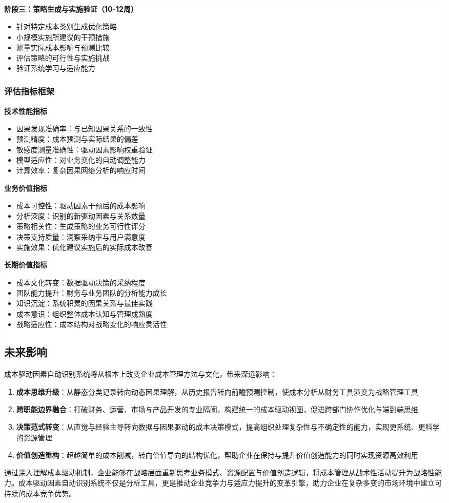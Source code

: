 **阶段三：策略生成与实施验证（10-12周）**
- 针对特定成本类别生成优化策略
- 小规模实施所建议的干预措施
- 测量实际成本影响与预测比较
- 评估策略的可行性与实施挑战
- 验证系统学习与适应能力

### 评估指标框架

**技术性能指标**
- 因果发现准确率：与已知因果关系的一致性
- 预测精度：成本预测与实际结果的偏差
- 敏感度测量准确性：驱动因素影响权重验证
- 模型适应性：对业务变化的自动调整能力
- 计算效率：复杂因果网络分析的响应时间

**业务价值指标**
- 成本可控性：驱动因素干预后的成本影响
- 分析深度：识别的新驱动因素与关系数量
- 策略相关性：生成策略的业务可行性评分
- 决策支持质量：洞察采纳率与用户满意度
- 实施效果：优化建议实施后的实际成本改善

**长期价值指标**
- 成本文化转变：数据驱动决策的采纳程度
- 团队能力提升：财务与业务团队的分析能力成长
- 知识沉淀：系统积累的因果关系与最佳实践
- 成本意识：组织整体成本认知与管理成熟度
- 战略适应性：成本结构对战略变化的响应灵活性

## 未来影响

成本驱动因素自动识别系统将从根本上改变企业成本管理方法与文化，带来深远影响：

1. **成本思维升级**：从静态分类记录转向动态因果理解，从历史报告转向前瞻预测控制，使成本分析从财务工具演变为战略管理工具

2. **跨职能边界融合**：打破财务、运营、市场与产品开发的专业隔阂，构建统一的成本驱动视图，促进跨部门协作优化与端到端思维

3. **决策范式转变**：从直觉与经验主导转向数据与因果驱动的成本决策模式，提高组织处理复杂性与不确定性的能力，实现更系统、更科学的资源管理

4. **价值创造重构**：超越简单的成本削减，转向价值导向的结构优化，帮助企业在保持与提升价值创造能力的同时实现资源高效利用

通过深入理解成本驱动机制，企业能够在战略层面重新思考业务模式、资源配置与价值创造逻辑，将成本管理从战术性活动提升为战略性能力。成本驱动因素自动识别系统不仅是分析工具，更是推动企业竞争力与适应力提升的变革引擎，助力企业在复杂多变的市场环境中建立可持续的成本竞争优势。 